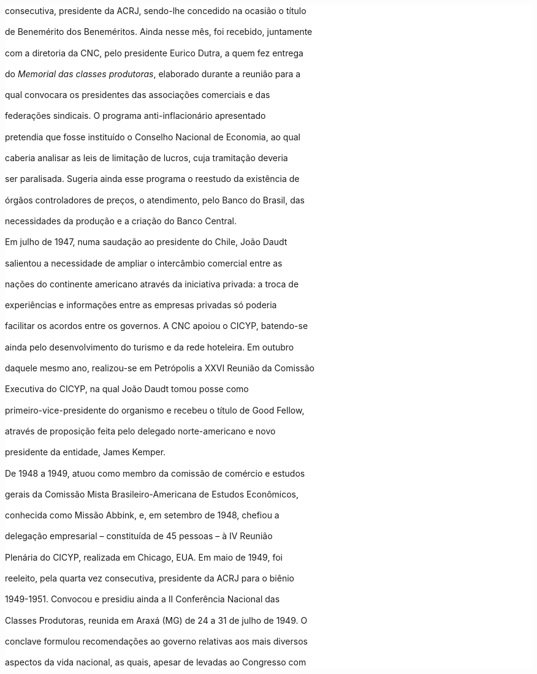 consecutiva, presidente da ACRJ, sendo-lhe concedido na ocasião o título

de Benemérito dos Beneméritos. Ainda nesse mês, foi recebido, juntamente

com a diretoria da CNC, pelo presidente Eurico Dutra, a quem fez entrega

do *Memorial das classes produtoras*, elaborado durante a reunião para a

qual convocara os presidentes das associações comerciais e das

federações sindicais. O programa anti-inflacionário apresentado

pretendia que fosse instituído o Conselho Nacional de Economia, ao qual

caberia analisar as leis de limitação de lucros, cuja tramitação deveria

ser paralisada. Sugeria ainda esse programa o reestudo da existência de

órgãos controladores de preços, o atendimento, pelo Banco do Brasil, das

necessidades da produção e a criação do Banco Central.



Em julho de 1947, numa saudação ao presidente do Chile, João Daudt

salientou a necessidade de ampliar o intercâmbio comercial entre as

nações do continente americano através da iniciativa privada: a troca de

experiências e informações entre as empresas privadas só poderia

facilitar os acordos entre os governos. A CNC apoiou o CICYP, batendo-se

ainda pelo desenvolvimento do turismo e da rede hoteleira. Em outubro

daquele mesmo ano, realizou-se em Petrópolis a XXVI Reunião da Comissão

Executiva do CICYP, na qual João Daudt tomou posse como

primeiro-vice-presidente do organismo e recebeu o título de Good Fellow,

através de proposição feita pelo delegado norte-americano e novo

presidente da entidade, James Kemper.



De 1948 a 1949, atuou como membro da comissão de comércio e estudos

gerais da Comissão Mista Brasileiro-Americana de Estudos Econômicos,

conhecida como Missão Abbink, e, em setembro de 1948, chefiou a

delegação empresarial – constituída de 45 pessoas – à IV Reunião

Plenária do CICYP, realizada em Chicago, EUA. Em maio de 1949, foi

reeleito, pela quarta vez consecutiva, presidente da ACRJ para o biênio

1949-1951. Convocou e presidiu ainda a II Conferência Nacional das

Classes Produtoras, reunida em Araxá (MG) de 24 a 31 de julho de 1949. O

conclave formulou recomendações ao governo relativas aos mais diversos

aspectos da vida nacional, as quais, apesar de levadas ao Congresso com
